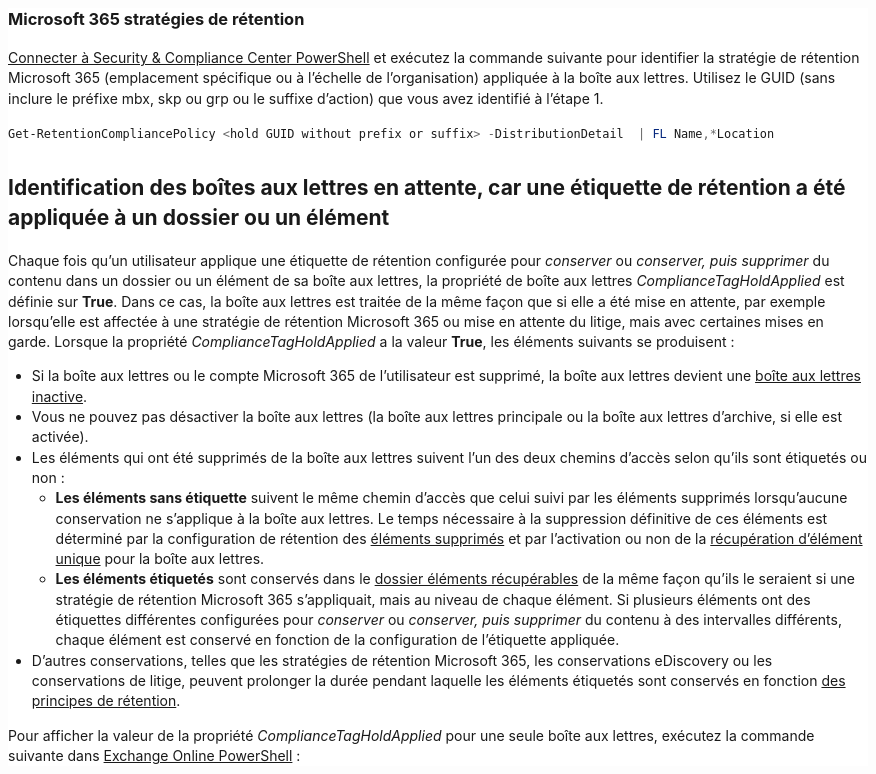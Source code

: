 ### <a name="microsoft-365-retention-policies"></a>Microsoft 365 stratégies de rétention

[Connecter à Security & Compliance Center PowerShell](/powershell/exchange/connect-to-scc-powershell) et exécutez la commande suivante pour identifier la stratégie de rétention Microsoft 365 (emplacement spécifique ou à l’échelle de l’organisation) appliquée à la boîte aux lettres. Utilisez le GUID (sans inclure le préfixe mbx, skp ou grp ou le suffixe d’action) que vous avez identifié à l’étape 1.

```powershell
Get-RetentionCompliancePolicy <hold GUID without prefix or suffix> -DistributionDetail  | FL Name,*Location
```

## <a name="identifying-mailboxes-on-hold-because-a-retention-label-has-been-applied-to-a-folder-or-item"></a>Identification des boîtes aux lettres en attente, car une étiquette de rétention a été appliquée à un dossier ou un élément

Chaque fois qu’un utilisateur applique une étiquette de rétention configurée pour *conserver* ou *conserver, puis supprimer* du contenu dans un dossier ou un élément de sa boîte aux lettres, la propriété de boîte aux lettres *ComplianceTagHoldApplied* est définie sur **True**. Dans ce cas, la boîte aux lettres est traitée de la même façon que si elle a été mise en attente, par exemple lorsqu’elle est affectée à une stratégie de rétention Microsoft 365 ou mise en attente du litige, mais avec certaines mises en garde. Lorsque la propriété *ComplianceTagHoldApplied* a la valeur **True**, les éléments suivants se produisent :

- Si la boîte aux lettres ou le compte Microsoft 365 de l’utilisateur est supprimé, la boîte aux lettres devient une [boîte aux lettres inactive](inactive-mailboxes-in-office-365.md).
- Vous ne pouvez pas désactiver la boîte aux lettres (la boîte aux lettres principale ou la boîte aux lettres d’archive, si elle est activée).
- Les éléments qui ont été supprimés de la boîte aux lettres suivent l’un des deux chemins d’accès selon qu’ils sont étiquetés ou non :
    - **Les éléments sans étiquette** suivent le même chemin d’accès que celui suivi par les éléments supprimés lorsqu’aucune conservation ne s’applique à la boîte aux lettres.  Le temps nécessaire à la suppression définitive de ces éléments est déterminé par la configuration de rétention des [éléments supprimés](/exchange/security-and-compliance/recoverable-items-folder/recoverable-items-folder#deleted-item-retention) et par l’activation ou non de la [récupération d’élément unique](/exchange/security-and-compliance/recoverable-items-folder/recoverable-items-folder#single-item-recovery) pour la boîte aux lettres.
    - **Les éléments étiquetés** sont conservés dans le [dossier éléments récupérables](/exchange/security-and-compliance/recoverable-items-folder/recoverable-items-folder#recoverable-items-folder) de la même façon qu’ils le seraient si une stratégie de rétention Microsoft 365 s’appliquait, mais au niveau de chaque élément.  Si plusieurs éléments ont des étiquettes différentes configurées pour *conserver* ou *conserver, puis supprimer* du contenu à des intervalles différents, chaque élément est conservé en fonction de la configuration de l’étiquette appliquée.
- D’autres conservations, telles que les stratégies de rétention Microsoft 365, les conservations eDiscovery ou les conservations de litige, peuvent prolonger la durée pendant laquelle les éléments étiquetés sont conservés en fonction [des principes de rétention](retention.md#the-principles-of-retention-or-what-takes-precedence).

Pour afficher la valeur de la propriété *ComplianceTagHoldApplied* pour une seule boîte aux lettres, exécutez la commande suivante dans [Exchange Online PowerShell](/powershell/exchange/connect-to-exchange-online-powershell) :
